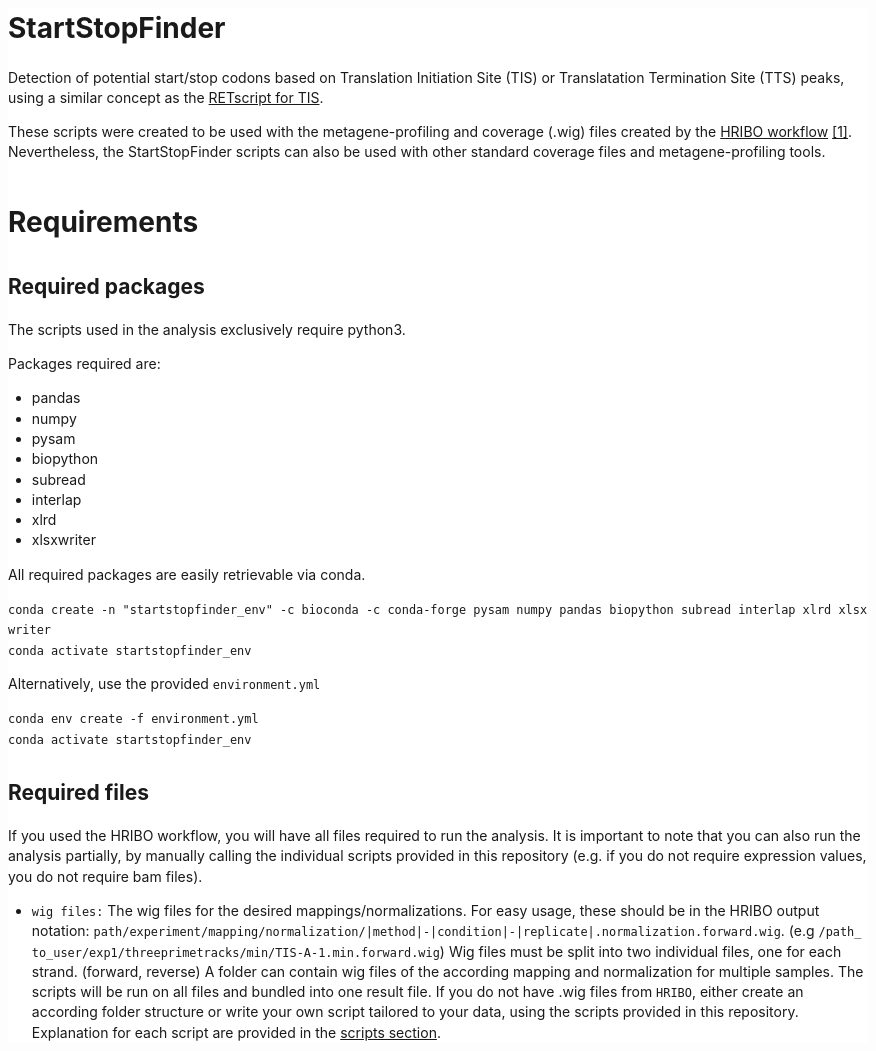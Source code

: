 # StartStopFinder

Detection of potential start/stop codons based on Translation Initiation Site (TIS) or Translatation Termination Site (TTS) peaks, using a similar concept as the [RETscript for TIS](https://www.sciencedirect.com/science/article/pii/S1097276519301078).

These scripts were created to be used with the metagene-profiling and coverage (.wig) files created by the [HRIBO workflow](https://github.com/RickGelhausen/HRIBO) [[1]](#1).
Nevertheless, the StartStopFinder scripts can also be used with other standard coverage files and metagene-profiling tools.

# Requirements
## Required packages

The scripts used in the analysis exclusively require python3.

Packages required are:
* pandas
* numpy
* pysam
* biopython
* subread
* interlap
* xlrd
* xlsxwriter

All required packages are easily retrievable via conda.

```
conda create -n "startstopfinder_env" -c bioconda -c conda-forge pysam numpy pandas biopython subread interlap xlrd xlsxwriter
conda activate startstopfinder_env
```

Alternatively, use the provided `environment.yml`

```
conda env create -f environment.yml
conda activate startstopfinder_env
```

## Required files
If you used the HRIBO workflow, you will have all files required to run the analysis.
It is important to note that you can also run the analysis partially, by manually calling the individual scripts provided in this repository (e.g. if you do not require expression values, you do not require bam files).

* `wig files:` The wig files for the desired mappings/normalizations. For easy usage, these should be in the HRIBO output notation: `path/experiment/mapping/normalization/|method|-|condition|-|replicate|.normalization.forward.wig`. (e.g `/path_to_user/exp1/threeprimetracks/min/TIS-A-1.min.forward.wig`)
Wig files must be split into two individual files, one for each strand. (forward, reverse) A folder can contain wig files of the according mapping and normalization for multiple samples. The scripts will be run on all files and bundled into one result file.
If you do not have .wig files from `HRIBO`, either create an according folder structure or write your own script tailored to your data, using the scripts provided in this repository. Explanation for each script are provided in the [scripts section](#Scripts).
